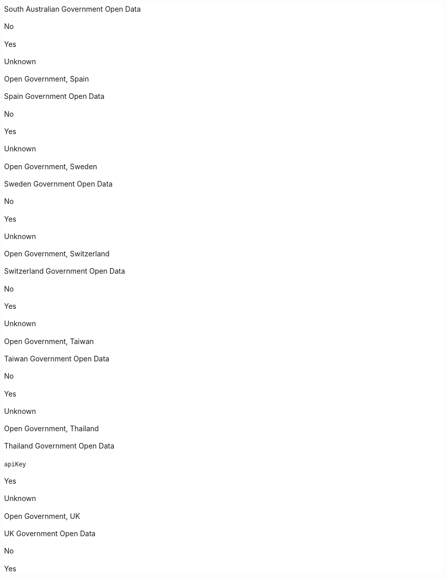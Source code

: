 South Australian Government Open Data

No

Yes

Unknown

Open Government, Spain

Spain Government Open Data

No

Yes

Unknown

Open Government, Sweden

Sweden Government Open Data

No

Yes

Unknown

Open Government, Switzerland

Switzerland Government Open Data

No

Yes

Unknown

Open Government, Taiwan

Taiwan Government Open Data

No

Yes

Unknown

Open Government, Thailand

Thailand Government Open Data

`apiKey`

Yes

Unknown

Open Government, UK

UK Government Open Data

No

Yes
